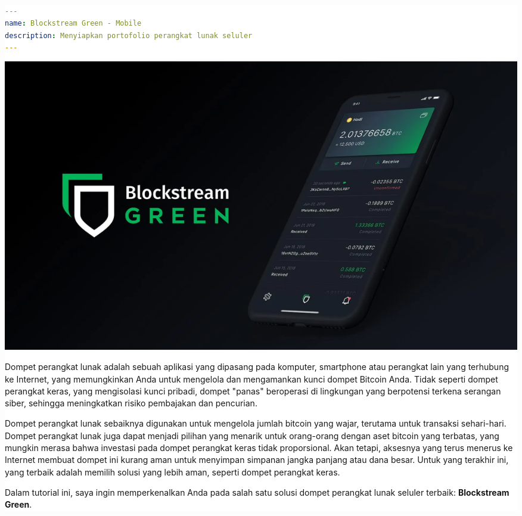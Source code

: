 ```yaml
---
name: Blockstream Green - Mobile
description: Menyiapkan portofolio perangkat lunak seluler
---
```

![cover](assets/cover.webp)

Dompet perangkat lunak adalah sebuah aplikasi yang dipasang pada komputer, smartphone atau perangkat lain yang terhubung ke Internet, yang memungkinkan Anda untuk mengelola dan mengamankan kunci dompet Bitcoin Anda. Tidak seperti dompet perangkat keras, yang mengisolasi kunci pribadi, dompet "panas" beroperasi di lingkungan yang berpotensi terkena serangan siber, sehingga meningkatkan risiko pembajakan dan pencurian.

Dompet perangkat lunak sebaiknya digunakan untuk mengelola jumlah bitcoin yang wajar, terutama untuk transaksi sehari-hari. Dompet perangkat lunak juga dapat menjadi pilihan yang menarik untuk orang-orang dengan aset bitcoin yang terbatas, yang mungkin merasa bahwa investasi pada dompet perangkat keras tidak proporsional. Akan tetapi, aksesnya yang terus menerus ke Internet membuat dompet ini kurang aman untuk menyimpan simpanan jangka panjang atau dana besar. Untuk yang terakhir ini, yang terbaik adalah memilih solusi yang lebih aman, seperti dompet perangkat keras.

Dalam tutorial ini, saya ingin memperkenalkan Anda pada salah satu solusi dompet perangkat lunak seluler terbaik: **Blockstream Green**.

